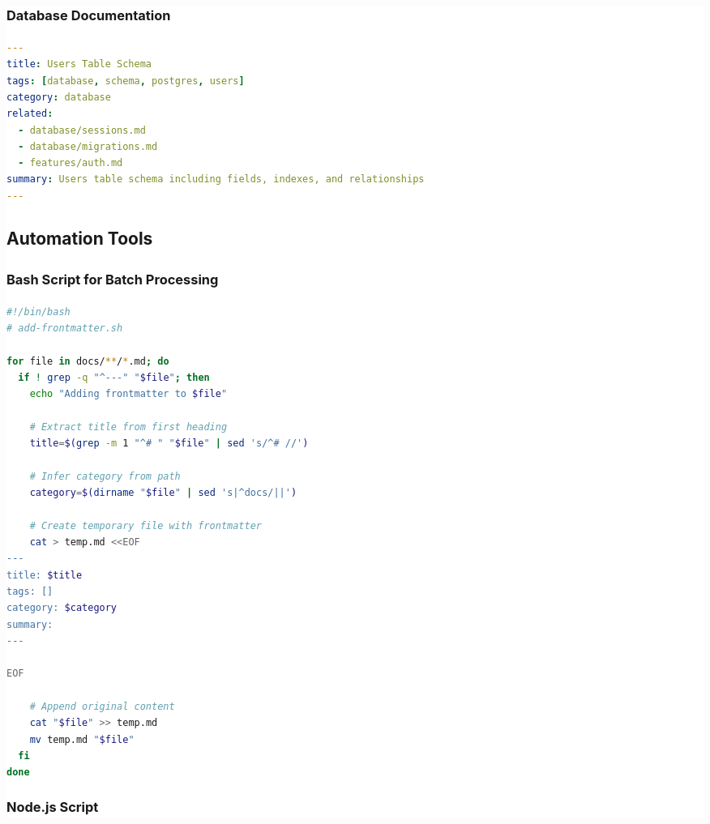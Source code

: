 ### Database Documentation

```yaml
---
title: Users Table Schema
tags: [database, schema, postgres, users]
category: database
related:
  - database/sessions.md
  - database/migrations.md
  - features/auth.md
summary: Users table schema including fields, indexes, and relationships
---
```

## Automation Tools

### Bash Script for Batch Processing

```bash
#!/bin/bash
# add-frontmatter.sh

for file in docs/**/*.md; do
  if ! grep -q "^---" "$file"; then
    echo "Adding frontmatter to $file"

    # Extract title from first heading
    title=$(grep -m 1 "^# " "$file" | sed 's/^# //')

    # Infer category from path
    category=$(dirname "$file" | sed 's|^docs/||')

    # Create temporary file with frontmatter
    cat > temp.md <<EOF
---
title: $title
tags: []
category: $category
summary:
---

EOF

    # Append original content
    cat "$file" >> temp.md
    mv temp.md "$file"
  fi
done
```

### Node.js Script
